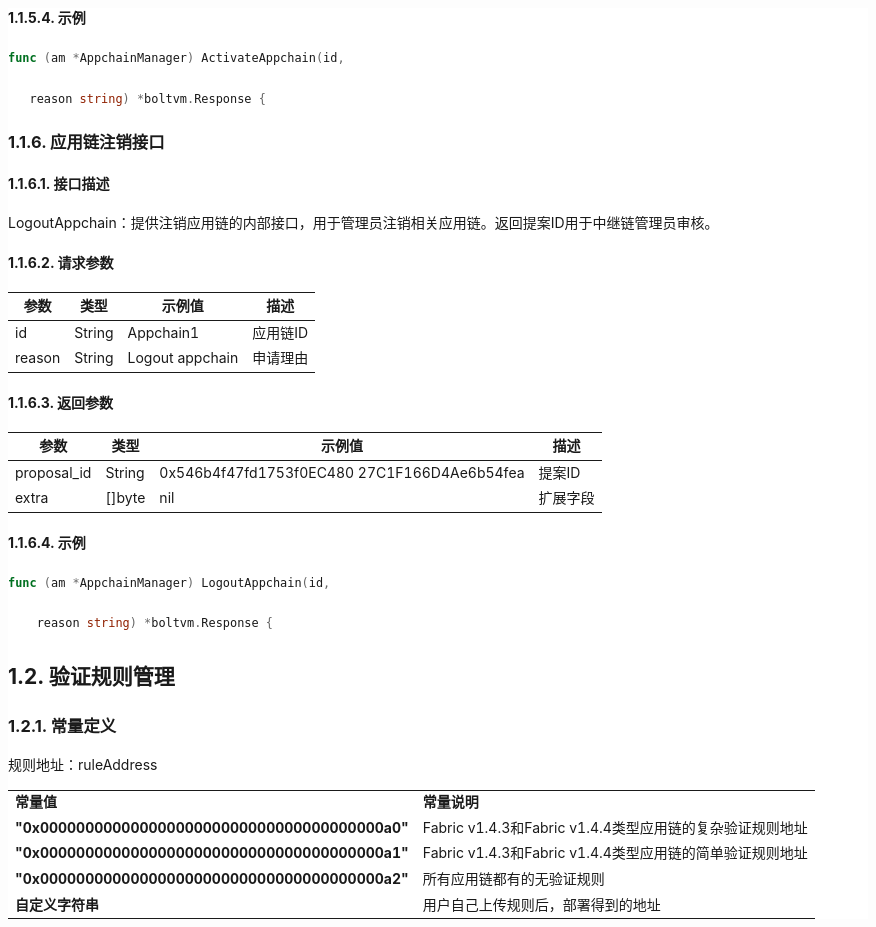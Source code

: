  

#### 1.1.5.4. 示例

```go
func (am *AppchainManager) ActivateAppchain(id,

   reason string) *boltvm.Response { 
```



### 1.1.6.  应用链注销接口

#### 1.1.6.1. 接口描述

LogoutAppchain：提供注销应用链的内部接口，用于管理员注销相关应用链。返回提案ID用于中继链管理员审核。

#### 1.1.6.2. 请求参数

| 参数   | 类型   | 示例值          | 描述     |
| ------ | ------ | --------------- | -------- |
| id     | String | Appchain1       | 应用链ID |
| reason | String | Logout appchain | 申请理由 |

 

#### 1.1.6.3. 返回参数

| 参数        | 类型   | 示例值                                       | 描述     |
| ----------- | ------ | -------------------------------------------- | -------- |
| proposal_id | String | 0x546b4f47fd1753f0EC480  27C1F166D4Ae6b54fea | 提案ID   |
| extra       | []byte | nil                                          | 扩展字段 |

 

#### 1.1.6.4. 示例

```go
func (am *AppchainManager) LogoutAppchain(id,

	reason string) *boltvm.Response { 
```

 

## 1.2. 验证规则管理

### 1.2.1. 常量定义

规则地址：ruleAddress

|                                                  |                                                           |
| ------------------------------------------------ | --------------------------------------------------------- |
| **常量值**                                       | **常量说明**                                              |
| **"0x00000000000000000000000000000000000000a0"** | Fabric v1.4.3和Fabric  v1.4.4类型应用链的复杂验证规则地址 |
| **"0x00000000000000000000000000000000000000a1"** | Fabric v1.4.3和Fabric v1.4.4类型应用链的简单验证规则地址  |
| **"0x00000000000000000000000000000000000000a2"** | 所有应用链都有的无验证规则                                |
| **自定义字符串**                                 | 用户自己上传规则后，部署得到的地址                        |
